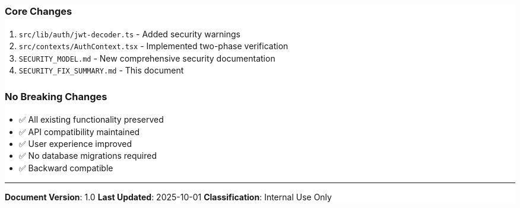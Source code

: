### Core Changes
1. `src/lib/auth/jwt-decoder.ts` - Added security warnings
2. `src/contexts/AuthContext.tsx` - Implemented two-phase verification
3. `SECURITY_MODEL.md` - New comprehensive security documentation
4. `SECURITY_FIX_SUMMARY.md` - This document

### No Breaking Changes
- ✅ All existing functionality preserved
- ✅ API compatibility maintained
- ✅ User experience improved
- ✅ No database migrations required
- ✅ Backward compatible

---

**Document Version**: 1.0
**Last Updated**: 2025-10-01
**Classification**: Internal Use Only
